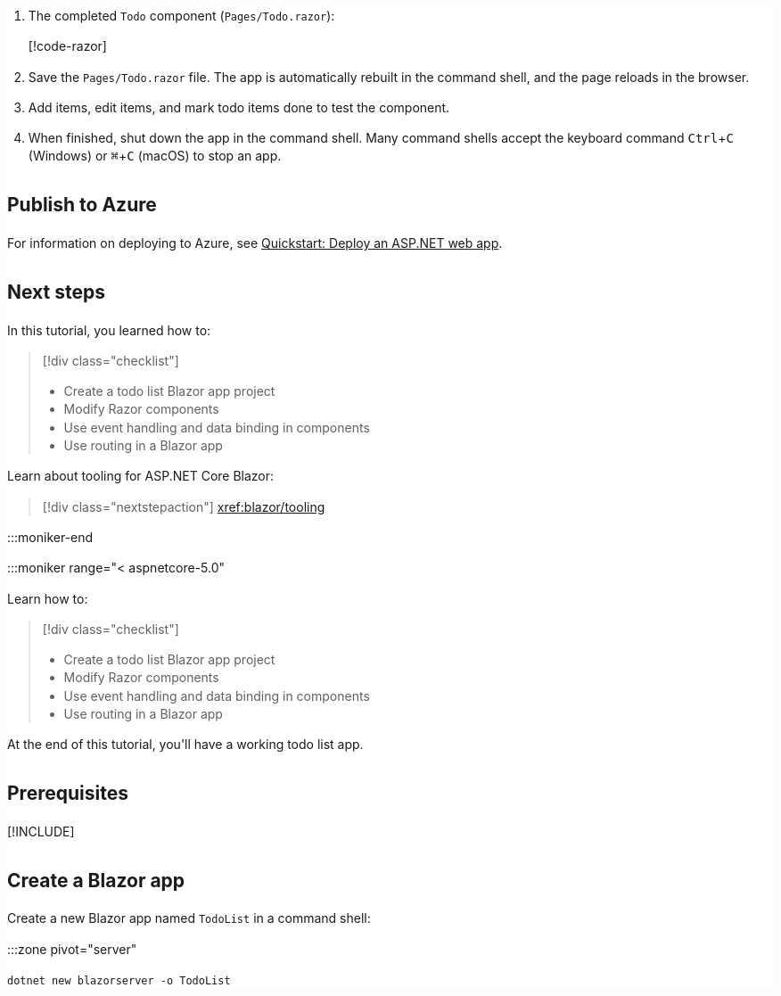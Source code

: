 1. The completed `Todo` component (`Pages/Todo.razor`):

   [!code-razor[](~/blazor/samples/5.0/BlazorSample_WebAssembly/Pages/build-a-blazor-app/Todo1.razor)]

1. Save the `Pages/Todo.razor` file. The app is automatically rebuilt in the command shell, and the page reloads in the browser.

1. Add items, edit items, and mark todo items done to test the component.

1. When finished, shut down the app in the command shell. Many command shells accept the keyboard command <kbd>Ctrl</kbd>+<kbd>C</kbd> (Windows) or <kbd>⌘</kbd>+<kbd>C</kbd> (macOS) to stop an app.

## Publish to Azure

For information on deploying to Azure, see [Quickstart: Deploy an ASP.NET web app](/azure/app-service/quickstart-dotnetcore).

## Next steps

In this tutorial, you learned how to:

> [!div class="checklist"]
> * Create a todo list Blazor app project
> * Modify Razor components
> * Use event handling and data binding in components
> * Use routing in a Blazor app

Learn about tooling for ASP.NET Core Blazor:

> [!div class="nextstepaction"]
> <xref:blazor/tooling>

:::moniker-end

:::moniker range="< aspnetcore-5.0"

Learn how to:

> [!div class="checklist"]
> * Create a todo list Blazor app project
> * Modify Razor components
> * Use event handling and data binding in components
> * Use routing in a Blazor app

At the end of this tutorial, you'll have a working todo list app.

## Prerequisites

[!INCLUDE[](~/includes/3.1-SDK.md)]

## Create a Blazor app

Create a new Blazor app named `TodoList` in a command shell:

:::zone pivot="server"

```dotnetcli
dotnet new blazorserver -o TodoList
```
